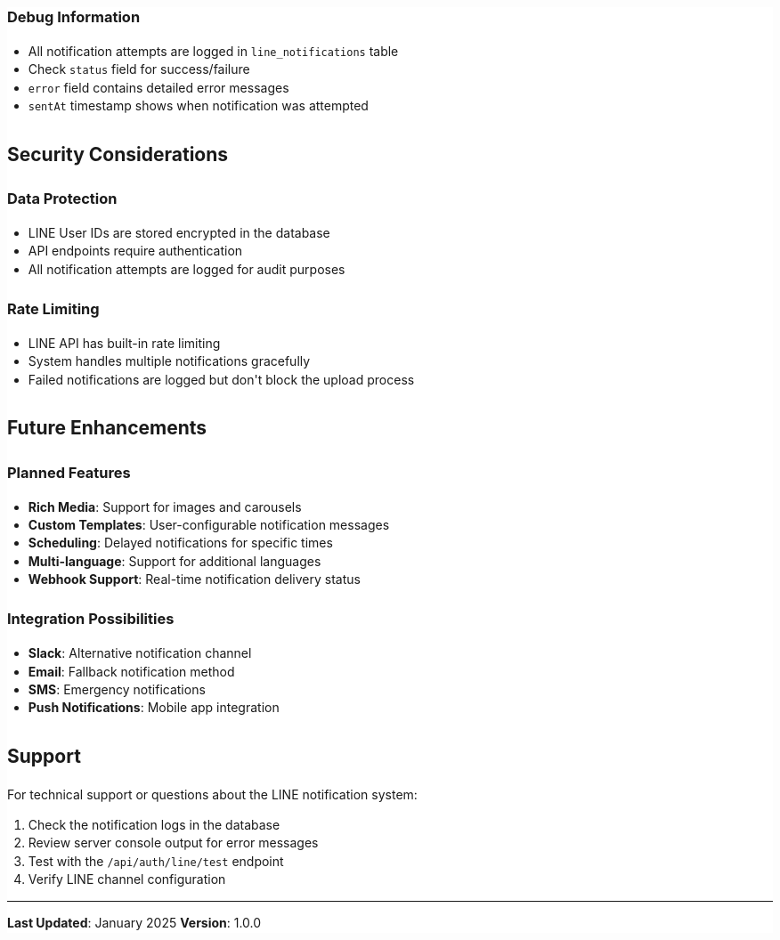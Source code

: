 ### **Debug Information**
- All notification attempts are logged in `line_notifications` table
- Check `status` field for success/failure
- `error` field contains detailed error messages
- `sentAt` timestamp shows when notification was attempted

## Security Considerations

### **Data Protection**
- LINE User IDs are stored encrypted in the database
- API endpoints require authentication
- All notification attempts are logged for audit purposes

### **Rate Limiting**
- LINE API has built-in rate limiting
- System handles multiple notifications gracefully
- Failed notifications are logged but don't block the upload process

## Future Enhancements

### **Planned Features**
- **Rich Media**: Support for images and carousels
- **Custom Templates**: User-configurable notification messages
- **Scheduling**: Delayed notifications for specific times
- **Multi-language**: Support for additional languages
- **Webhook Support**: Real-time notification delivery status

### **Integration Possibilities**
- **Slack**: Alternative notification channel
- **Email**: Fallback notification method
- **SMS**: Emergency notifications
- **Push Notifications**: Mobile app integration

## Support

For technical support or questions about the LINE notification system:
1. Check the notification logs in the database
2. Review server console output for error messages
3. Test with the `/api/auth/line/test` endpoint
4. Verify LINE channel configuration

---

**Last Updated**: January 2025
**Version**: 1.0.0
